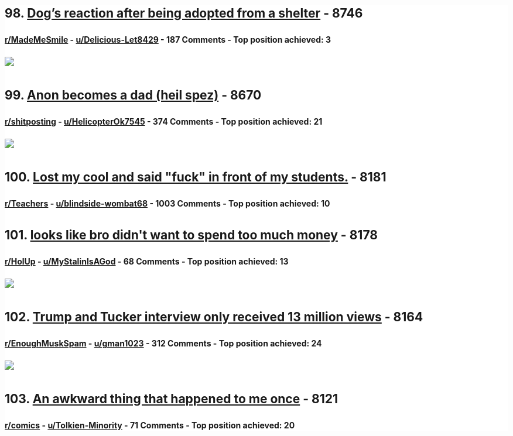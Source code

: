 ## 98. [Dog’s reaction after being adopted from a shelter](http://reddit.com/r/MadeMeSmile/comments/161eq8n/dogs_reaction_after_being_adopted_from_a_shelter/) - 8746
#### [r/MadeMeSmile](http://reddit.com/r/MadeMeSmile) - [u/Delicious-Let8429](http://reddit.com/u/Delicious-Let8429) - 187 Comments - Top position achieved: 3

<a href="https://v.redd.it/lp7rirkwbckb1"><img src="https://external-preview.redd.it/NzJyd2ZsZHdiY2tiMbnZqyuIb49oN0yEYjoFNr3raYerv9hNj8YBYjB_HtKo.png?width=140&amp;height=140&amp;crop=140:140,smart&amp;format=jpg&amp;v=enabled&amp;lthumb=true&amp;s=14e34632883f38ee6844bf17371de945c294ebd5"></img></a>

## 99. [Anon becomes a dad (heil spez)](http://reddit.com/r/shitposting/comments/1614u8x/anon_becomes_a_dad_heil_spez/) - 8670
#### [r/shitposting](http://reddit.com/r/shitposting) - [u/HelicopterOk7545](http://reddit.com/u/HelicopterOk7545) - 374 Comments - Top position achieved: 21

<a href="https://i.redd.it/9vswrip9fakb1.jpg"><img src="https://a.thumbs.redditmedia.com/2KjKi7t8tOgKwZ65EOdKR5-pDhTqIjSr5oHfdXI_a24.jpg"></img></a>

## 100. [Lost my cool and said "fuck" in front of my students.](http://reddit.com/r/Teachers/comments/161d3cl/lost_my_cool_and_said_fuck_in_front_of_my_students/) - 8181
#### [r/Teachers](http://reddit.com/r/Teachers) - [u/blindside-wombat68](http://reddit.com/u/blindside-wombat68) - 1003 Comments - Top position achieved: 10

## 101. [looks like bro didn't want to spend too much money](http://reddit.com/r/HolUp/comments/160qroc/looks_like_bro_didnt_want_to_spend_too_much_money/) - 8178
#### [r/HolUp](http://reddit.com/r/HolUp) - [u/MyStalinIsAGod](http://reddit.com/u/MyStalinIsAGod) - 68 Comments - Top position achieved: 13

<a href="https://i.redd.it/t9jkpcl177kb1.jpg"><img src="https://b.thumbs.redditmedia.com/5p_UUu_QPTRdf6j_squ82MFq1UQ16hZqDsDxfVQUmdU.jpg"></img></a>

## 102. [Trump and Tucker interview only received 13 million views](http://reddit.com/r/EnoughMuskSpam/comments/160id9a/trump_and_tucker_interview_only_received_13/) - 8164
#### [r/EnoughMuskSpam](http://reddit.com/r/EnoughMuskSpam) - [u/gman1023](http://reddit.com/u/gman1023) - 312 Comments - Top position achieved: 24

<a href="https://i.redd.it/yqjw1upq95kb1.png"><img src="https://b.thumbs.redditmedia.com/u6sCR4JNiHo4wNoOrsrxCrPgHiLawWPN5jJiGKsop_E.jpg"></img></a>

## 103. [An awkward thing that happened to me once](http://reddit.com/r/comics/comments/160xzk8/an_awkward_thing_that_happened_to_me_once/) - 8121
#### [r/comics](http://reddit.com/r/comics) - [u/Tolkien-Minority](http://reddit.com/u/Tolkien-Minority) - 71 Comments - Top position achieved: 20
